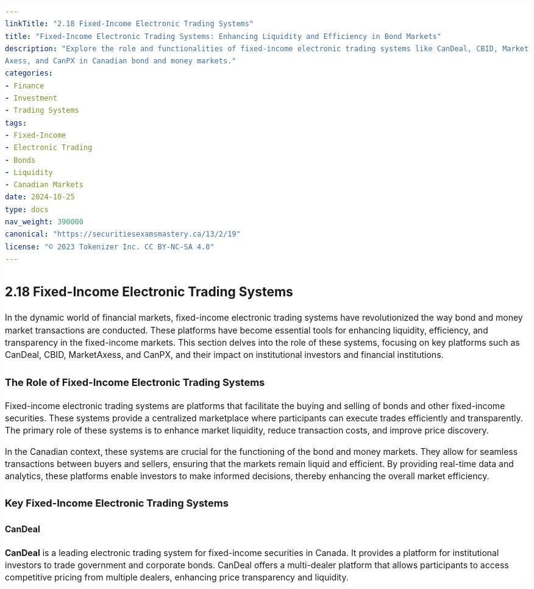 ```yaml
---
linkTitle: "2.18 Fixed-Income Electronic Trading Systems"
title: "Fixed-Income Electronic Trading Systems: Enhancing Liquidity and Efficiency in Bond Markets"
description: "Explore the role and functionalities of fixed-income electronic trading systems like CanDeal, CBID, MarketAxess, and CanPX in Canadian bond and money markets."
categories:
- Finance
- Investment
- Trading Systems
tags:
- Fixed-Income
- Electronic Trading
- Bonds
- Liquidity
- Canadian Markets
date: 2024-10-25
type: docs
nav_weight: 390000
canonical: "https://securitiesexamsmastery.ca/13/2/19"
license: "© 2023 Tokenizer Inc. CC BY-NC-SA 4.0"
---
```


## 2.18 Fixed-Income Electronic Trading Systems

In the dynamic world of financial markets, fixed-income electronic trading systems have revolutionized the way bond and money market transactions are conducted. These platforms have become essential tools for enhancing liquidity, efficiency, and transparency in the fixed-income markets. This section delves into the role of these systems, focusing on key platforms such as CanDeal, CBID, MarketAxess, and CanPX, and their impact on institutional investors and financial institutions.

### The Role of Fixed-Income Electronic Trading Systems

Fixed-income electronic trading systems are platforms that facilitate the buying and selling of bonds and other fixed-income securities. These systems provide a centralized marketplace where participants can execute trades efficiently and transparently. The primary role of these systems is to enhance market liquidity, reduce transaction costs, and improve price discovery.

In the Canadian context, these systems are crucial for the functioning of the bond and money markets. They allow for seamless transactions between buyers and sellers, ensuring that the markets remain liquid and efficient. By providing real-time data and analytics, these platforms enable investors to make informed decisions, thereby enhancing the overall market efficiency.

### Key Fixed-Income Electronic Trading Systems

#### CanDeal

**CanDeal** is a leading electronic trading system for fixed-income securities in Canada. It provides a platform for institutional investors to trade government and corporate bonds. CanDeal offers a multi-dealer platform that allows participants to access competitive pricing from multiple dealers, enhancing price transparency and liquidity.
